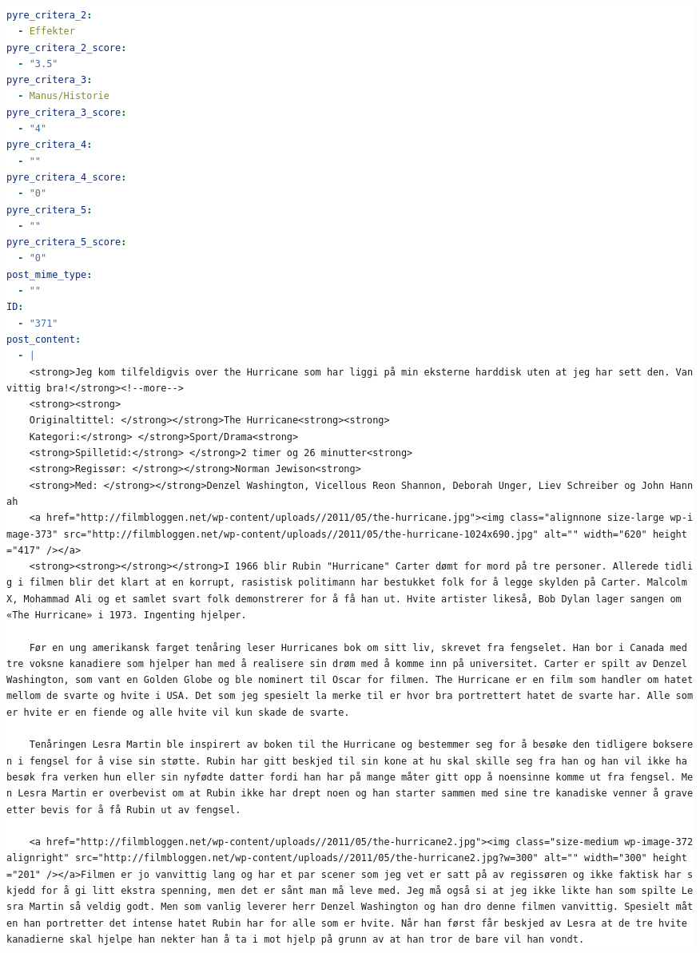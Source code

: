 ```yaml
pyre_critera_2:
  - Effekter
pyre_critera_2_score:
  - "3.5"
pyre_critera_3:
  - Manus/Historie
pyre_critera_3_score:
  - "4"
pyre_critera_4:
  - ""
pyre_critera_4_score:
  - "0"
pyre_critera_5:
  - ""
pyre_critera_5_score:
  - "0"
post_mime_type:
  - ""
ID:
  - "371"
post_content:
  - |
    <strong>Jeg kom tilfeldigvis over the Hurricane som har liggi på min eksterne harddisk uten at jeg har sett den. Vanvittig bra!</strong><!--more-->
    <strong><strong>
    Originaltittel: </strong></strong>The Hurricane<strong><strong>
    Kategori:</strong> </strong>Sport/Drama<strong>
    <strong>Spilletid:</strong> </strong>2 timer og 26 minutter<strong>
    <strong>Regissør: </strong></strong>Norman Jewison<strong>
    <strong>Med: </strong></strong>Denzel Washington, Vicellous Reon Shannon, Deborah Unger, Liev Schreiber og John Hannah
    <a href="http://filmbloggen.net/wp-content/uploads//2011/05/the-hurricane.jpg"><img class="alignnone size-large wp-image-373" src="http://filmbloggen.net/wp-content/uploads//2011/05/the-hurricane-1024x690.jpg" alt="" width="620" height="417" /></a>
    <strong><strong></strong></strong>I 1966 blir Rubin "Hurricane" Carter dømt for mord på tre personer. Allerede tidlig i filmen blir det klart at en korrupt, rasistisk politimann har bestukket folk for å legge skylden på Carter. Malcolm X, Mohammad Ali og et samlet svart folk demonstrerer for å få han ut. Hvite artister likeså, Bob Dylan lager sangen om «The Hurricane» i 1973. Ingenting hjelper.
    
    Før en ung amerikansk farget tenåring leser Hurricanes bok om sitt liv, skrevet fra fengselet. Han bor i Canada med tre voksne kanadiere som hjelper han med å realisere sin drøm med å komme inn på universitet. Carter er spilt av Denzel Washington, som vant en Golden Globe og ble nominert til Oscar for filmen. The Hurricane er en film som handler om hatet mellom de svarte og hvite i USA. Det som jeg spesielt la merke til er hvor bra portrettert hatet de svarte har. Alle som er hvite er en fiende og alle hvite vil kun skade de svarte.
    
    Tenåringen Lesra Martin ble inspirert av boken til the Hurricane og bestemmer seg for å besøke den tidligere bokseren i fengsel for å vise sin støtte. Rubin har gitt beskjed til sin kone at hu skal skille seg fra han og han vil ikke ha besøk fra verken hun eller sin nyfødte datter fordi han har på mange måter gitt opp å noensinne komme ut fra fengsel. Men Lesra Martin er overbevist om at Rubin ikke har drept noen og han starter sammen med sine tre kanadiske venner å grave etter bevis for å få Rubin ut av fengsel.
    
    <a href="http://filmbloggen.net/wp-content/uploads//2011/05/the-hurricane2.jpg"><img class="size-medium wp-image-372 alignright" src="http://filmbloggen.net/wp-content/uploads//2011/05/the-hurricane2.jpg?w=300" alt="" width="300" height="201" /></a>Filmen er jo vanvittig lang og har et par scener som jeg vet er satt på av regissøren og ikke faktisk har skjedd for å gi litt ekstra spenning, men det er sånt man må leve med. Jeg må også si at jeg ikke likte han som spilte Lesra Martin så veldig godt. Men som vanlig leverer herr Denzel Washington og han dro denne filmen vanvittig. Spesielt måten han portretter det intense hatet Rubin har for alle som er hvite. Når han først får beskjed av Lesra at de tre hvite kanadierne skal hjelpe han nekter han å ta i mot hjelp på grunn av at han tror de bare vil han vondt.
```
